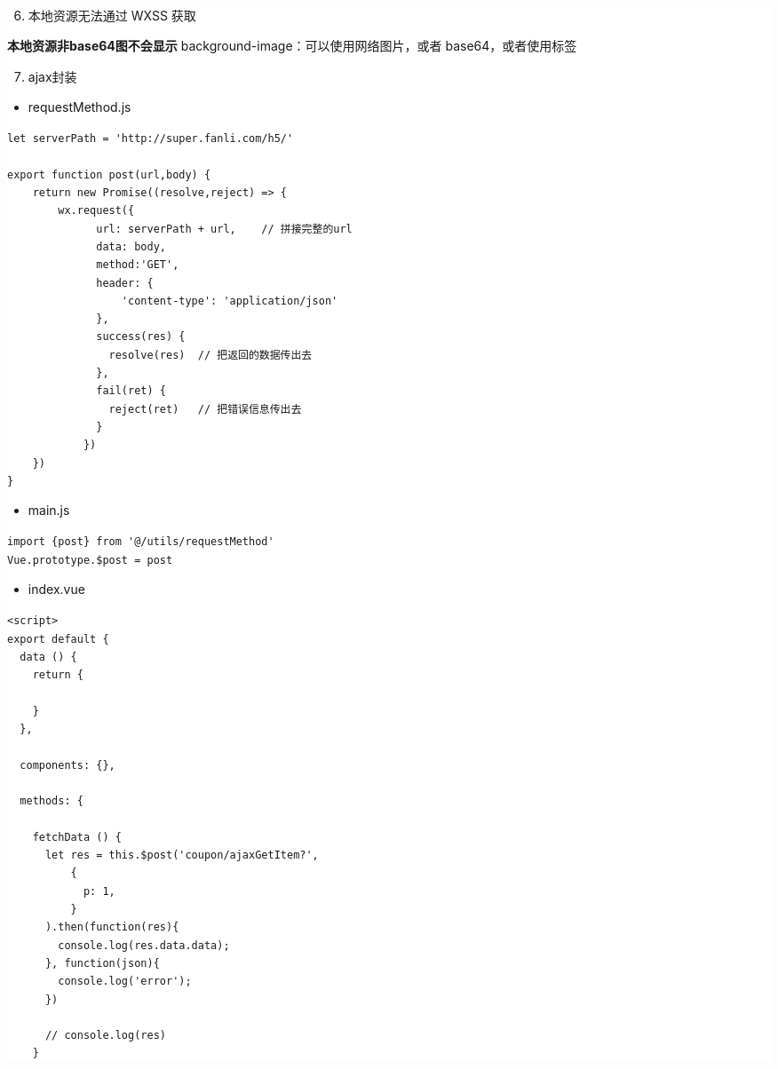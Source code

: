 
6. 本地资源无法通过 WXSS 获取

**本地资源非base64图不会显示**
background-image：可以使用网络图片，或者 base64，或者使用<image/>标签


7. ajax封装

- requestMethod.js

```
let serverPath = 'http://super.fanli.com/h5/'

export function post(url,body) {
    return new Promise((resolve,reject) => {
        wx.request({
              url: serverPath + url,    // 拼接完整的url
              data: body,
              method:'GET',
              header: {
                  'content-type': 'application/json'
              },
              success(res) {
                resolve(res)  // 把返回的数据传出去
              },
              fail(ret) {
                reject(ret)   // 把错误信息传出去
              }
            })
    })
}
```

- main.js

```
import {post} from '@/utils/requestMethod'
Vue.prototype.$post = post
```

- index.vue

```
<script>
export default {
  data () {
    return {

    }
  },

  components: {},

  methods: {

    fetchData () {
      let res = this.$post('coupon/ajaxGetItem?',
          {
            p: 1,
          }
      ).then(function(res){
        console.log(res.data.data);
      }, function(json){
        console.log('error');
      })

      // console.log(res)
    }
```